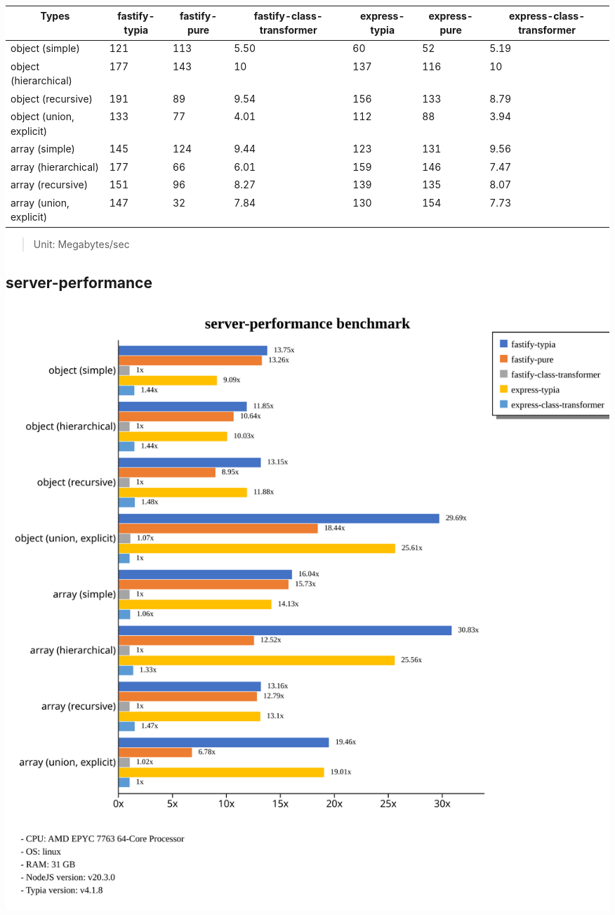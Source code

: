  Types | fastify-typia | fastify-pure | fastify-class-transformer | express-typia | express-pure | express-class-transformer 
-------|------|------|------|------|------|------
 object (simple) | 121 | 113 | 5.50 | 60 | 52 | 5.19 
 object (hierarchical) | 177 | 143 | 10 | 137 | 116 | 10 
 object (recursive) | 191 | 89 | 9.54 | 156 | 133 | 8.79 
 object (union, explicit) | 133 | 77 | 4.01 | 112 | 88 | 3.94 
 array (simple) | 145 | 124 | 9.44 | 123 | 131 | 9.56 
 array (hierarchical) | 177 | 66 | 6.01 | 159 | 146 | 7.47 
 array (recursive) | 151 | 96 | 8.27 | 139 | 135 | 8.07 
 array (union, explicit) | 147 | 32 | 7.84 | 130 | 154 | 7.73 

> Unit: Megabytes/sec




## server-performance
![server-performance benchmark](images/server-performance.svg)
